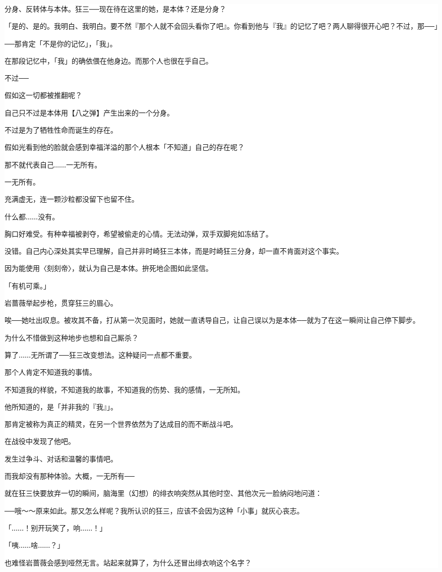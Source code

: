 分身、反转体与本体。狂三──现在待在这里的她，是本体？还是分身？

「是的、是的。我明白、我明白。要不然『那个人就不会回头看你了吧』。你看到他与『我』的记忆了吧？两人聊得很开心吧？不过，那──」

──那肯定「不是你的记忆」，「我」。

在那段记忆中，「我」的确依偎在他身边。而那个人也很在乎自己。

不过──

假如这一切都被推翻呢？

自己只不过是本体用【八之弹】产生出来的一个分身。

不过是为了牺牲性命而诞生的存在。

假如光看到他的脸就会感到幸福洋溢的那个人根本「不知道」自己的存在呢？

那不就代表自己……一无所有。

一无所有。

充满虚无，连一颗沙粒都没留下也留不住。

什么都……没有。

胸口好难受。有种幸福被剥夺，希望被偷走的心情。无法动弹，双手双脚宛如冻结了。

没错。自己内心深处其实早已理解，自己并非时崎狂三本体，而是时崎狂三分身，却一直不肯面对这个事实。

因为能使用〈刻刻帝〉，就认为自己是本体。拚死地企图如此坚信。

「有机可乘。」

岩蔷薇举起步枪，贯穿狂三的眉心。

唉──她吐出叹息。被攻其不备，打从第一次见面时，她就一直诱导自己，让自己误以为是本体──就为了在这一瞬间让自己停下脚步。

为什么不惜做到这种地步也想和自己厮杀？

算了……无所谓了──狂三改变想法。这种疑问一点都不重要。

那个人肯定不知道我的事情。

不知道我的样貌，不知道我的故事，不知道我的伤势、我的感情，一无所知。

他所知道的，是「并非我的『我』」。

那肯定被称为真正的精灵，在另一个世界依然为了达成目的而不断战斗吧。

在战役中发现了他吧。

发生过争斗、对话和温馨的事情吧。

而我却没有那种体验。大概，一无所有──

就在狂三快要放弃一切的瞬间，脑海里（幻想）的绯衣响突然从其他时空、其他次元一脸纳闷地问道：

──哦～～原来如此。那又怎么样呢？我所认识的狂三，应该不会因为这种「小事」就灰心丧志。

「……！别开玩笑了，响……！」

「咦……啥……？」

也难怪岩蔷薇会感到哑然无言。站起来就算了，为什么还冒出绯衣响这个名字？

